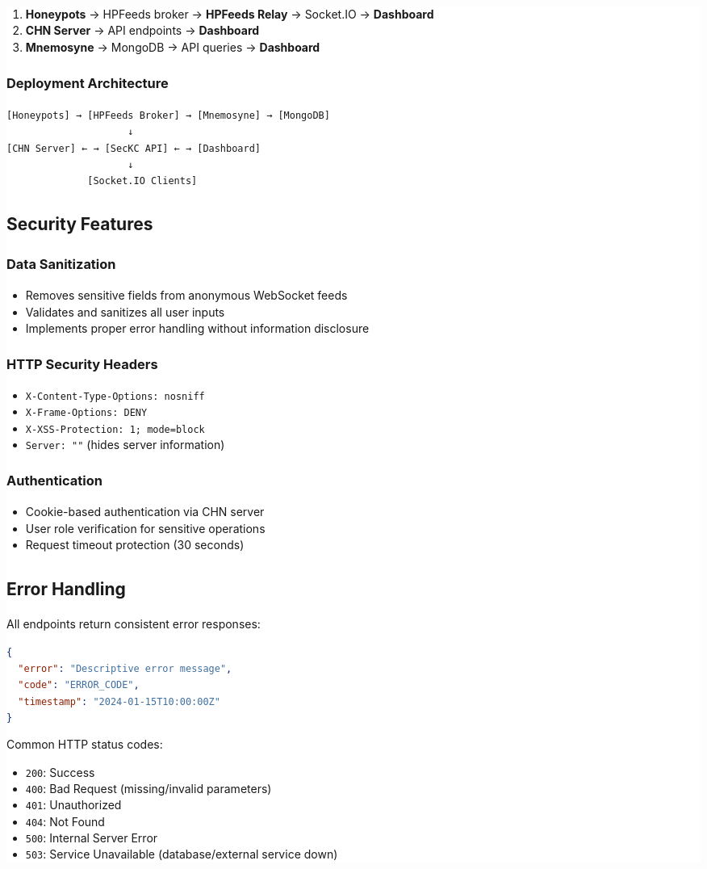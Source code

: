 1. **Honeypots** → HPFeeds broker → **HPFeeds Relay** → Socket.IO → **Dashboard**
2. **CHN Server** → API endpoints → **Dashboard**  
3. **Mnemosyne** → MongoDB → API queries → **Dashboard**

### Deployment Architecture

```
[Honeypots] → [HPFeeds Broker] → [Mnemosyne] → [MongoDB]
                     ↓
[CHN Server] ← → [SecKC API] ← → [Dashboard]
                     ↓
              [Socket.IO Clients]
```

## Security Features

### Data Sanitization
- Removes sensitive fields from anonymous WebSocket feeds
- Validates and sanitizes all user inputs
- Implements proper error handling without information disclosure

### HTTP Security Headers
- `X-Content-Type-Options: nosniff`
- `X-Frame-Options: DENY` 
- `X-XSS-Protection: 1; mode=block`
- `Server: ""` (hides server information)

### Authentication
- Cookie-based authentication via CHN server
- User role verification for sensitive operations
- Request timeout protection (30 seconds)

## Error Handling

All endpoints return consistent error responses:

```json
{
  "error": "Descriptive error message",
  "code": "ERROR_CODE",
  "timestamp": "2024-01-15T10:00:00Z"
}
```

Common HTTP status codes:
- `200`: Success
- `400`: Bad Request (missing/invalid parameters)
- `401`: Unauthorized
- `404`: Not Found
- `500`: Internal Server Error
- `503`: Service Unavailable (database/external service down)
